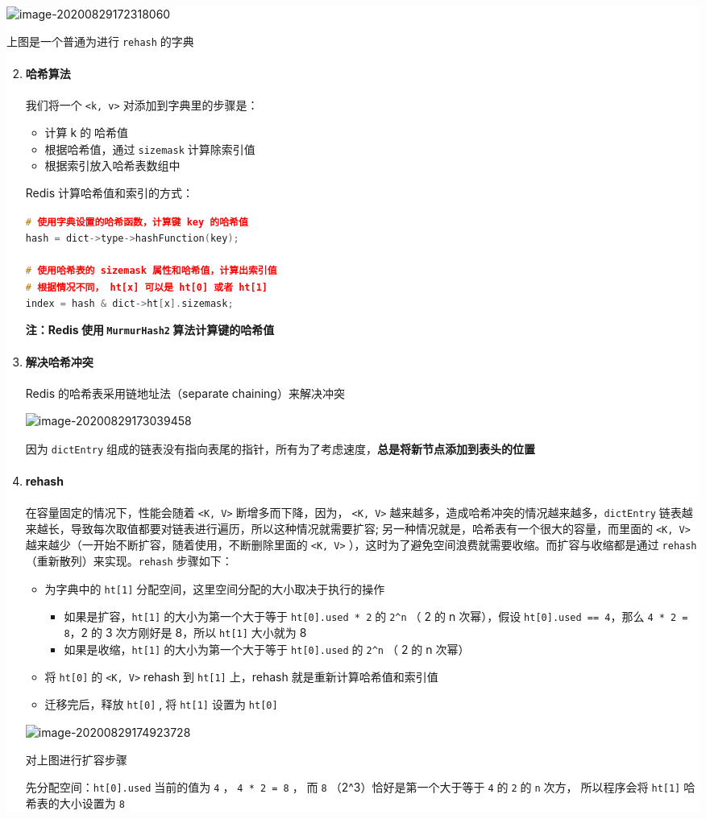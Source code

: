    ![image-20200829172318060](https://raw.githubusercontent.com/big-white-2020/notes-image/master/img/image-20200829172318060.png)

   上图是一个普通为进行 `rehash` 的字典

   

2. #### 哈希算法

   我们将一个 `<k, v>` 对添加到字典里的步骤是：

   * 计算 k 的 哈希值
   * 根据哈希值，通过 `sizemask` 计算除索引值
   * 根据索引放入哈希表数组中

   Redis 计算哈希值和索引的方式：

   ```C
   # 使用字典设置的哈希函数，计算键 key 的哈希值
   hash = dict->type->hashFunction(key);
   
   # 使用哈希表的 sizemask 属性和哈希值，计算出索引值
   # 根据情况不同， ht[x] 可以是 ht[0] 或者 ht[1]
   index = hash & dict->ht[x].sizemask;
   
   ```

   **注：Redis 使用 `MurmurHash2` 算法计算键的哈希值**

   

3. #### 解决哈希冲突

   Redis 的哈希表采用链地址法（separate chaining）来解决冲突

   ![image-20200829173039458](https://raw.githubusercontent.com/big-white-2020/notes-image/master/img/image-20200829173039458.png)

   因为 `dictEntry` 组成的链表没有指向表尾的指针，所有为了考虑速度，**总是将新节点添加到表头的位置**

   

4. #### rehash

   在容量固定的情况下，性能会随着 `<K, V>` 断增多而下降，因为， `<K, V>` 越来越多，造成哈希冲突的情况越来越多，`dictEntry` 链表越来越长，导致每次取值都要对链表进行遍历，所以这种情况就需要扩容; 另一种情况就是，哈希表有一个很大的容量，而里面的  `<K, V>`  越来越少（一开始不断扩容，随着使用，不断删除里面的 `<K, V>` ），这时为了避免空间浪费就需要收缩。而扩容与收缩都是通过 `rehash` （重新散列）来实现。`rehash` 步骤如下：

   * 为字典中的 `ht[1]` 分配空间，这里空间分配的大小取决于执行的操作
     * 如果是扩容，`ht[1]` 的大小为第一个大于等于 `ht[0].used * 2` 的 `2^n` （ 2 的 n 次幂），假设 `ht[0].used == 4`，那么 `4 * 2 = 8`，2 的 3 次方刚好是 8，所以 `ht[1]` 大小就为 8
     * 如果是收缩，`ht[1]` 的大小为第一个大于等于 `ht[0].used` 的 `2^n` （ 2 的 n 次幂）

   * 将 `ht[0]` 的 `<K, V>` rehash 到 `ht[1]` 上，rehash 就是重新计算哈希值和索引值

   * 迁移完后，释放 `ht[0]` , 将 `ht[1]` 设置为 `ht[0]`

     

   ![image-20200829174923728](https://raw.githubusercontent.com/big-white-2020/notes-image/master/img/image-20200829174923728.png)

   对上图进行扩容步骤

   先分配空间：`ht[0].used` 当前的值为 `4` ， `4 * 2 = 8` ， 而 `8` （2^3）恰好是第一个大于等于 `4` 的 `2` 的 `n` 次方， 所以程序会将 `ht[1]` 哈希表的大小设置为 `8`

